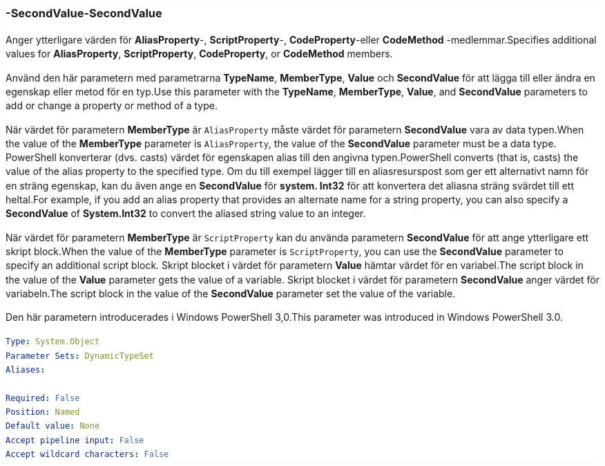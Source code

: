 ### <span data-ttu-id="bfd6f-222">-SecondValue</span><span class="sxs-lookup"><span data-stu-id="bfd6f-222">-SecondValue</span></span>

<span data-ttu-id="bfd6f-223">Anger ytterligare värden för **AliasProperty**-, **ScriptProperty**-, **CodeProperty**-eller **CodeMethod** -medlemmar.</span><span class="sxs-lookup"><span data-stu-id="bfd6f-223">Specifies additional values for **AliasProperty**, **ScriptProperty**, **CodeProperty**, or **CodeMethod** members.</span></span>

<span data-ttu-id="bfd6f-224">Använd den här parametern med parametrarna **TypeName**, **MemberType**, **Value** och **SecondValue** för att lägga till eller ändra en egenskap eller metod för en typ.</span><span class="sxs-lookup"><span data-stu-id="bfd6f-224">Use this parameter with the **TypeName**, **MemberType**, **Value**, and **SecondValue** parameters to add or change a property or method of a type.</span></span>

<span data-ttu-id="bfd6f-225">När värdet för parametern **MemberType** är `AliasProperty` måste värdet för parametern **SecondValue** vara av data typen.</span><span class="sxs-lookup"><span data-stu-id="bfd6f-225">When the value of the **MemberType** parameter is `AliasProperty`, the value of the **SecondValue** parameter must be a data type.</span></span> <span data-ttu-id="bfd6f-226">PowerShell konverterar (dvs. casts) värdet för egenskapen alias till den angivna typen.</span><span class="sxs-lookup"><span data-stu-id="bfd6f-226">PowerShell converts (that is, casts) the value of the alias property to the specified type.</span></span> <span data-ttu-id="bfd6f-227">Om du till exempel lägger till en aliasresurspost som ger ett alternativt namn för en sträng egenskap, kan du även ange en **SecondValue** för **system. Int32** för att konvertera det aliasna sträng svärdet till ett heltal.</span><span class="sxs-lookup"><span data-stu-id="bfd6f-227">For example, if you add an alias property that provides an alternate name for a string property, you can also specify a **SecondValue** of **System.Int32** to convert the aliased string value to an integer.</span></span>

<span data-ttu-id="bfd6f-228">När värdet för parametern **MemberType** är `ScriptProperty` kan du använda parametern **SecondValue** för att ange ytterligare ett skript block.</span><span class="sxs-lookup"><span data-stu-id="bfd6f-228">When the value of the **MemberType** parameter is `ScriptProperty`, you can use the **SecondValue** parameter to specify an additional script block.</span></span> <span data-ttu-id="bfd6f-229">Skript blocket i värdet för parametern **Value** hämtar värdet för en variabel.</span><span class="sxs-lookup"><span data-stu-id="bfd6f-229">The script block in the value of the **Value** parameter gets the value of a variable.</span></span> <span data-ttu-id="bfd6f-230">Skript blocket i värdet för parametern **SecondValue** anger värdet för variabeln.</span><span class="sxs-lookup"><span data-stu-id="bfd6f-230">The script block in the value of the **SecondValue** parameter set the value of the variable.</span></span>

<span data-ttu-id="bfd6f-231">Den här parametern introducerades i Windows PowerShell 3,0.</span><span class="sxs-lookup"><span data-stu-id="bfd6f-231">This parameter was introduced in Windows PowerShell 3.0.</span></span>

```yaml
Type: System.Object
Parameter Sets: DynamicTypeSet
Aliases:

Required: False
Position: Named
Default value: None
Accept pipeline input: False
Accept wildcard characters: False
```
